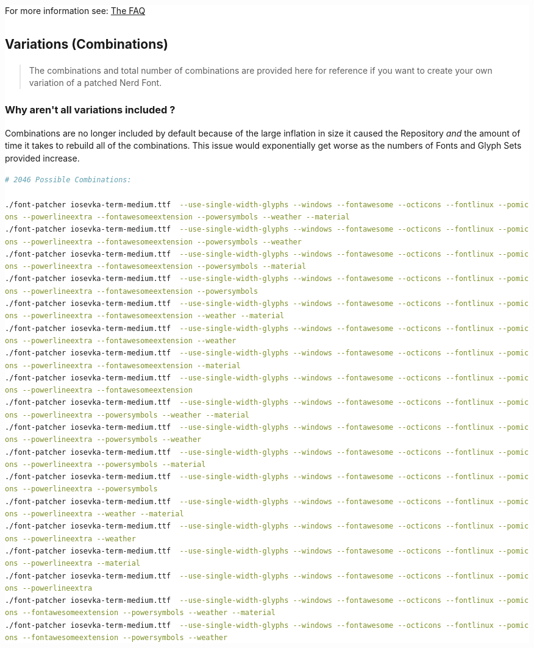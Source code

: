 
For more information see: [The FAQ](https://github.com/ryanoasis/nerd-fonts/wiki/FAQ-and-Troubleshooting#which-font)


[vim-devicons]:https://github.com/ryanoasis/vim-devicons
[vorillaz-devicons]:https://vorillaz.github.io/devicons/
[font-awesome]:https://github.com/FortAwesome/Font-Awesome
[octicons]:https://github.com/primer/octicons
[gabrielelana-pomicons]:https://github.com/gabrielelana/pomicons
[Seti-UI]:https://atom.io/themes/seti-ui
[ryanoasis-powerline-extra-symbols]:https://github.com/ryanoasis/powerline-extra-symbols
[SIL-RFN]:http://scripts.sil.org/cms/scripts/page.php?item_id=OFL_web_fonts_and_RFNs#14cbfd4a


## Variations (Combinations)

> The combinations and total number of combinations are provided here for reference if you want to create your own variation of a patched Nerd Font.

### Why aren't all variations included ?

Combinations are no longer included by default because of the large inflation in size it caused the Repository _and_ the amount of time it takes to rebuild all of the combinations. This issue would exponentially get worse as the numbers of Fonts and Glyph Sets provided increase.


```sh
# 2046 Possible Combinations:

./font-patcher iosevka-term-medium.ttf  --use-single-width-glyphs --windows --fontawesome --octicons --fontlinux --pomicons --powerlineextra --fontawesomeextension --powersymbols --weather --material
./font-patcher iosevka-term-medium.ttf  --use-single-width-glyphs --windows --fontawesome --octicons --fontlinux --pomicons --powerlineextra --fontawesomeextension --powersymbols --weather
./font-patcher iosevka-term-medium.ttf  --use-single-width-glyphs --windows --fontawesome --octicons --fontlinux --pomicons --powerlineextra --fontawesomeextension --powersymbols --material
./font-patcher iosevka-term-medium.ttf  --use-single-width-glyphs --windows --fontawesome --octicons --fontlinux --pomicons --powerlineextra --fontawesomeextension --powersymbols
./font-patcher iosevka-term-medium.ttf  --use-single-width-glyphs --windows --fontawesome --octicons --fontlinux --pomicons --powerlineextra --fontawesomeextension --weather --material
./font-patcher iosevka-term-medium.ttf  --use-single-width-glyphs --windows --fontawesome --octicons --fontlinux --pomicons --powerlineextra --fontawesomeextension --weather
./font-patcher iosevka-term-medium.ttf  --use-single-width-glyphs --windows --fontawesome --octicons --fontlinux --pomicons --powerlineextra --fontawesomeextension --material
./font-patcher iosevka-term-medium.ttf  --use-single-width-glyphs --windows --fontawesome --octicons --fontlinux --pomicons --powerlineextra --fontawesomeextension
./font-patcher iosevka-term-medium.ttf  --use-single-width-glyphs --windows --fontawesome --octicons --fontlinux --pomicons --powerlineextra --powersymbols --weather --material
./font-patcher iosevka-term-medium.ttf  --use-single-width-glyphs --windows --fontawesome --octicons --fontlinux --pomicons --powerlineextra --powersymbols --weather
./font-patcher iosevka-term-medium.ttf  --use-single-width-glyphs --windows --fontawesome --octicons --fontlinux --pomicons --powerlineextra --powersymbols --material
./font-patcher iosevka-term-medium.ttf  --use-single-width-glyphs --windows --fontawesome --octicons --fontlinux --pomicons --powerlineextra --powersymbols
./font-patcher iosevka-term-medium.ttf  --use-single-width-glyphs --windows --fontawesome --octicons --fontlinux --pomicons --powerlineextra --weather --material
./font-patcher iosevka-term-medium.ttf  --use-single-width-glyphs --windows --fontawesome --octicons --fontlinux --pomicons --powerlineextra --weather
./font-patcher iosevka-term-medium.ttf  --use-single-width-glyphs --windows --fontawesome --octicons --fontlinux --pomicons --powerlineextra --material
./font-patcher iosevka-term-medium.ttf  --use-single-width-glyphs --windows --fontawesome --octicons --fontlinux --pomicons --powerlineextra
./font-patcher iosevka-term-medium.ttf  --use-single-width-glyphs --windows --fontawesome --octicons --fontlinux --pomicons --fontawesomeextension --powersymbols --weather --material
./font-patcher iosevka-term-medium.ttf  --use-single-width-glyphs --windows --fontawesome --octicons --fontlinux --pomicons --fontawesomeextension --powersymbols --weather
```